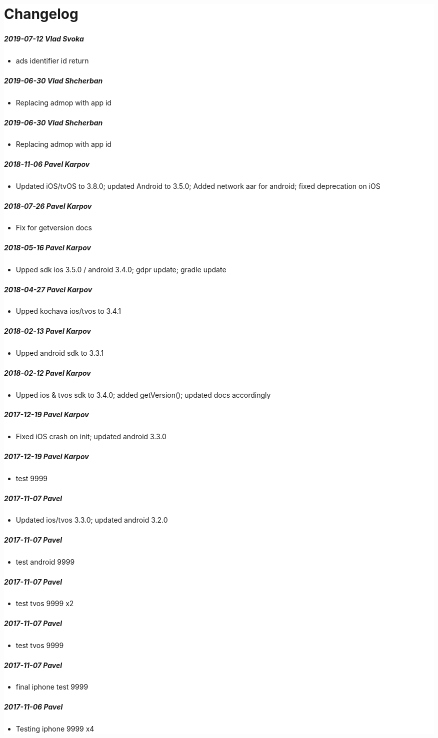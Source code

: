# Changelog
##### 2019-07-12  Vlad Svoka
 * ads identifier id return

##### 2019-06-30  Vlad Shcherban
 * Replacing admop with app id

##### 2019-06-30  Vlad Shcherban
 * Replacing admop with app id

##### 2018-11-06  Pavel Karpov
 * Updated iOS/tvOS to 3.8.0; updated Android to 3.5.0; Added network aar for android; fixed deprecation on iOS

##### 2018-07-26  Pavel Karpov
 * Fix for getversion docs

##### 2018-05-16  Pavel Karpov
 * Upped sdk ios 3.5.0 / android 3.4.0; gdpr update; gradle update

##### 2018-04-27  Pavel Karpov
 * Upped kochava ios/tvos to 3.4.1

##### 2018-02-13  Pavel Karpov
 * Upped android sdk to 3.3.1

##### 2018-02-12  Pavel Karpov
 * Upped ios & tvos sdk to 3.4.0; added getVersion(); updated docs accordingly

##### 2017-12-19  Pavel Karpov
 * Fixed iOS crash on init; updated android 3.3.0

##### 2017-12-19  Pavel Karpov
 * test 9999

##### 2017-11-07  Pavel
 * Updated ios/tvos 3.3.0; updated android 3.2.0

##### 2017-11-07  Pavel
 * test android 9999

##### 2017-11-07  Pavel
 * test tvos 9999 x2

##### 2017-11-07  Pavel
 * test tvos 9999

##### 2017-11-07  Pavel
 * final iphone test 9999

##### 2017-11-06  Pavel
 * Testing iphone 9999 x4
